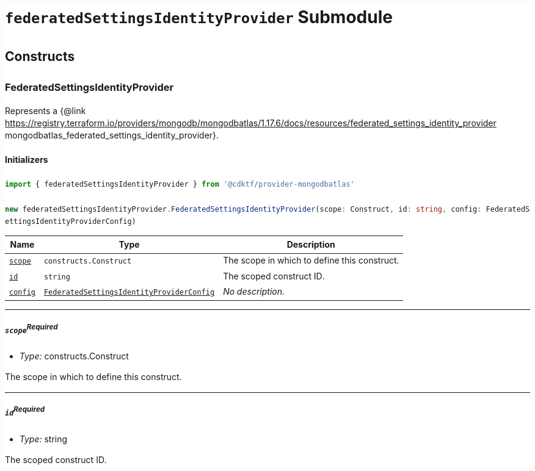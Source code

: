 # `federatedSettingsIdentityProvider` Submodule <a name="`federatedSettingsIdentityProvider` Submodule" id="@cdktf/provider-mongodbatlas.federatedSettingsIdentityProvider"></a>

## Constructs <a name="Constructs" id="Constructs"></a>

### FederatedSettingsIdentityProvider <a name="FederatedSettingsIdentityProvider" id="@cdktf/provider-mongodbatlas.federatedSettingsIdentityProvider.FederatedSettingsIdentityProvider"></a>

Represents a {@link https://registry.terraform.io/providers/mongodb/mongodbatlas/1.17.6/docs/resources/federated_settings_identity_provider mongodbatlas_federated_settings_identity_provider}.

#### Initializers <a name="Initializers" id="@cdktf/provider-mongodbatlas.federatedSettingsIdentityProvider.FederatedSettingsIdentityProvider.Initializer"></a>

```typescript
import { federatedSettingsIdentityProvider } from '@cdktf/provider-mongodbatlas'

new federatedSettingsIdentityProvider.FederatedSettingsIdentityProvider(scope: Construct, id: string, config: FederatedSettingsIdentityProviderConfig)
```

| **Name** | **Type** | **Description** |
| --- | --- | --- |
| <code><a href="#@cdktf/provider-mongodbatlas.federatedSettingsIdentityProvider.FederatedSettingsIdentityProvider.Initializer.parameter.scope">scope</a></code> | <code>constructs.Construct</code> | The scope in which to define this construct. |
| <code><a href="#@cdktf/provider-mongodbatlas.federatedSettingsIdentityProvider.FederatedSettingsIdentityProvider.Initializer.parameter.id">id</a></code> | <code>string</code> | The scoped construct ID. |
| <code><a href="#@cdktf/provider-mongodbatlas.federatedSettingsIdentityProvider.FederatedSettingsIdentityProvider.Initializer.parameter.config">config</a></code> | <code><a href="#@cdktf/provider-mongodbatlas.federatedSettingsIdentityProvider.FederatedSettingsIdentityProviderConfig">FederatedSettingsIdentityProviderConfig</a></code> | *No description.* |

---

##### `scope`<sup>Required</sup> <a name="scope" id="@cdktf/provider-mongodbatlas.federatedSettingsIdentityProvider.FederatedSettingsIdentityProvider.Initializer.parameter.scope"></a>

- *Type:* constructs.Construct

The scope in which to define this construct.

---

##### `id`<sup>Required</sup> <a name="id" id="@cdktf/provider-mongodbatlas.federatedSettingsIdentityProvider.FederatedSettingsIdentityProvider.Initializer.parameter.id"></a>

- *Type:* string

The scoped construct ID.
